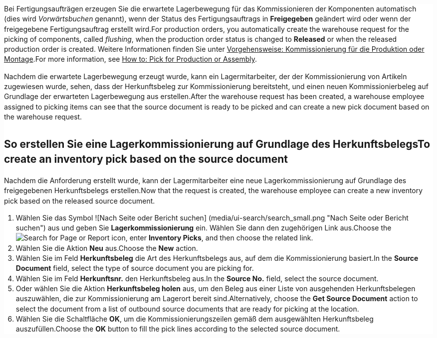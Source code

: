 <span data-ttu-id="ca407-122">Bei Fertigungsaufträgen erzeugen Sie die erwartete Lagerbewegung für das Kommissionieren der Komponenten automatisch (dies wird *Vorwärtsbuchen* genannt), wenn der Status des Fertigungsauftrags in **Freigegeben** geändert wird oder wenn der freigegebene Fertigungsauftrag erstellt wird.</span><span class="sxs-lookup"><span data-stu-id="ca407-122">For production orders, you automatically create the warehouse request for the picking of components, called *flushing*, when the production order status is changed to **Released** or when the released production order is created.</span></span> <span data-ttu-id="ca407-123">Weitere Informationen finden Sie unter [Vorgehensweise: Kommissionierung für die Produktion oder Montage](warehouse-how-to-pick-for-production.md).</span><span class="sxs-lookup"><span data-stu-id="ca407-123">For more information, see [How to: Pick for Production or Assembly](warehouse-how-to-pick-for-production.md).</span></span>

<span data-ttu-id="ca407-124">Nachdem die erwartete Lagerbewegung erzeugt wurde, kann ein Lagermitarbeiter, der der Kommissionierung von Artikeln zugewiesen wurde, sehen, dass der Herkunftsbeleg zur Kommissionierung bereitsteht, und einen neuen Kommissionierbeleg auf Grundlage der erwarteten Lagerbewegung aus erstellen.</span><span class="sxs-lookup"><span data-stu-id="ca407-124">After the warehouse request has been created, a warehouse employee assigned to picking items can see that the source document is ready to be picked and can create a new pick document based on the warehouse request.</span></span>  

## <a name="to-create-an-inventory-pick-based-on-the-source-document"></a><span data-ttu-id="ca407-125">So erstellen Sie eine Lagerkommissionierung auf Grundlage des Herkunftsbelegs</span><span class="sxs-lookup"><span data-stu-id="ca407-125">To create an inventory pick based on the source document</span></span>
<span data-ttu-id="ca407-126">Nachdem die Anforderung erstellt wurde, kann der Lagermitarbeiter eine neue Lagerkommissionierung auf Grundlage des freigegebenen Herkunftsbelegs erstellen.</span><span class="sxs-lookup"><span data-stu-id="ca407-126">Now that the request is created, the warehouse employee can create a new inventory pick based on the released source document.</span></span>
1.  <span data-ttu-id="ca407-127">Wählen Sie das Symbol ![Nach Seite oder Bericht suchen] (media/ui-search/search_small.png "Nach Seite oder Bericht suchen") aus und geben Sie **Lagerkommissionierung** ein. Wählen Sie dann den zugehörigen Link aus.</span><span class="sxs-lookup"><span data-stu-id="ca407-127">Choose the ![Search for Page or Report](media/ui-search/search_small.png "Search for Page or Report icon") icon, enter **Inventory Picks**, and then choose the related link.</span></span>  
2.  <span data-ttu-id="ca407-128">Wählen Sie die Aktion **Neu** aus.</span><span class="sxs-lookup"><span data-stu-id="ca407-128">Choose the **New** action.</span></span>  
3. <span data-ttu-id="ca407-129">Wählen Sie im Feld **Herkunftsbeleg** die Art des Herkunftsbelegs aus, auf dem die Kommissionierung basiert.</span><span class="sxs-lookup"><span data-stu-id="ca407-129">In the **Source Document** field, select the type of source document you are picking for.</span></span>  
4. <span data-ttu-id="ca407-130">Wählen Sie im Feld **Herkunftsnr.** den Herkunftsbeleg aus.</span><span class="sxs-lookup"><span data-stu-id="ca407-130">In the **Source No.** field, select the source document.</span></span>  
5. <span data-ttu-id="ca407-131">Oder wählen Sie die Aktion **Herkunftsbeleg holen** aus, um den Beleg aus einer Liste von ausgehenden Herkunftsbelegen auszuwählen, die zur Kommissionierung am Lagerort bereit sind.</span><span class="sxs-lookup"><span data-stu-id="ca407-131">Alternatively, choose the **Get Source Document** action to select the document from a list of outbound source documents that are ready for picking at the location.</span></span>  
6. <span data-ttu-id="ca407-132">Wählen Sie die Schaltfläche **OK**, um die Kommissionierungszeilen gemäß dem ausgewählten Herkunftsbeleg auszufüllen.</span><span class="sxs-lookup"><span data-stu-id="ca407-132">Choose the **OK** button to fill the pick lines according to the selected source document.</span></span>  
